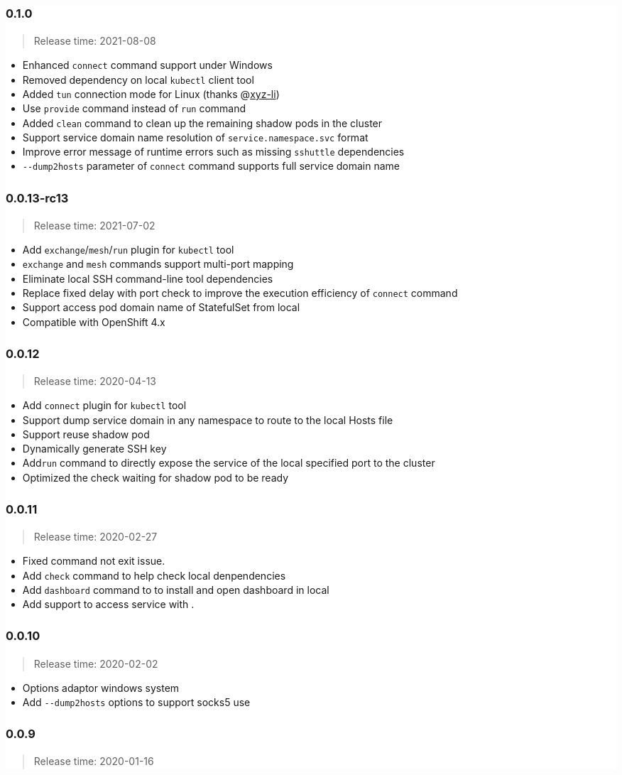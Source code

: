 ### 0.1.0

> Release time: 2021-08-08

* Enhanced `connect` command support under Windows
* Removed dependency on local `kubectl` client tool
* Added `tun` connection mode for Linux (thanks @[xyz-li](https://github.com/xyz-li))
* Use `provide` command instead of `run` command
* Added `clean` command to clean up the remaining shadow pods in the cluster
* Support service domain name resolution of `service.namespace.svc` format
* Improve error message of runtime errors such as missing `sshuttle` dependencies
* `--dump2hosts` parameter of `connect` command supports full service domain name

### 0.0.13-rc13

> Release time: 2021-07-02

* Add `exchange`/`mesh`/`run` plugin for `kubectl` tool
* `exchange` and `mesh` commands support multi-port mapping
* Eliminate local SSH command-line tool dependencies
* Replace fixed delay with port check to improve the execution efficiency of `connect` command
* Support access pod domain name of StatefulSet from local
* Compatible with OpenShift 4.x

### 0.0.12

> Release time: 2020-04-13

* Add `connect` plugin for `kubectl` tool
* Support dump service domain in any namespace to route to the local Hosts file
* Support reuse shadow pod
* Dynamically generate SSH key
* Add`run` command to directly expose the service of the local specified port to the cluster
* Optimized the check waiting for shadow pod to be ready

### 0.0.11

> Release time: 2020-02-27

* Fixed command not exit issue.
* Add `check` command to help check local denpendencies
* Add `dashboard` command to to install and open dashboard in local
* Add support to access service with <servicename>.<namespace>

### 0.0.10

> Release time: 2020-02-02

* Options adaptor windows system
* Add `--dump2hosts` options to support socks5 use


### 0.0.9

> Release time: 2020-01-16
